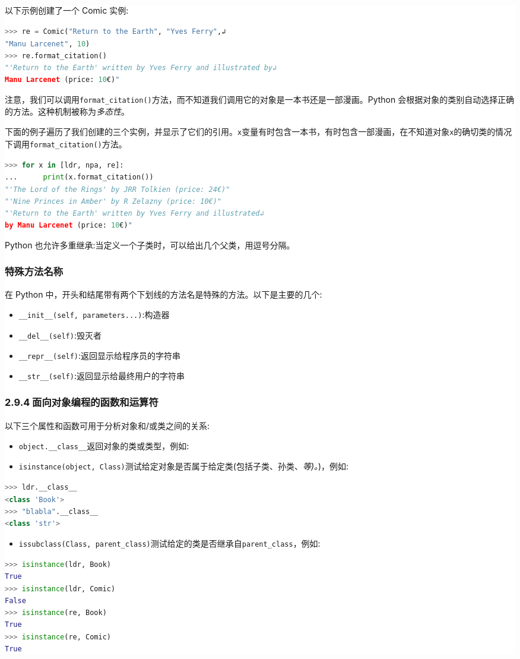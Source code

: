 以下示例创建了一个 Comic 实例:

```py
>>> re = Comic("Return to the Earth", "Yves Ferry",↲
"Manu Larcenet", 10)
>>> re.format_citation()
"'Return to the Earth' written by Yves Ferry and illustrated by↲
Manu Larcenet (price: 10€)"

```

注意，我们可以调用`format_citation()`方法，而不知道我们调用它的对象是一本书还是一部漫画。Python 会根据对象的类别自动选择正确的方法。这种机制被称为*多态性*。

下面的例子遍历了我们创建的三个实例，并显示了它们的引用。`x`变量有时包含一本书，有时包含一部漫画，在不知道对象`x`的确切类的情况下调用`format_citation()`方法。

```py
>>> for x in [ldr, npa, re]:
...      print(x.format_citation())
"'The Lord of the Rings' by JRR Tolkien (price: 24€)"
"'Nine Princes in Amber' by R Zelazny (price: 10€)"
"'Return to the Earth' written by Yves Ferry and illustrated↲
by Manu Larcenet (price: 10€)"

```

Python 也允许多重继承:当定义一个子类时，可以给出几个父类，用逗号分隔。

### 特殊方法名称

在 Python 中，开头和结尾带有两个下划线的方法名是特殊的方法。以下是主要的几个:

*   `__init__(self, parameters...)`:构造器

*   `__del__(self)`:毁灭者

*   `__repr__(self)`:返回显示给程序员的字符串

*   `__str__(self)`:返回显示给最终用户的字符串

### 2.9.4 面向对象编程的函数和运算符

以下三个属性和函数可用于分析对象和/或类之间的关系:

*   `object.__class__`返回对象的类或类型，例如:

*   `isinstance(object, Class)`测试给定对象是否属于给定类(包括子类、孙类、*等)。*)，例如:

```py
>>> ldr.__class__
<class 'Book'>
>>> "blabla".__class__
<class 'str'>

```

*   `issubclass(Class, parent_class)`测试给定的类是否继承自`parent_class`，例如:

```py
>>> isinstance(ldr, Book)
True
>>> isinstance(ldr, Comic)
False
>>> isinstance(re, Book)
True
>>> isinstance(re, Comic)
True

```
